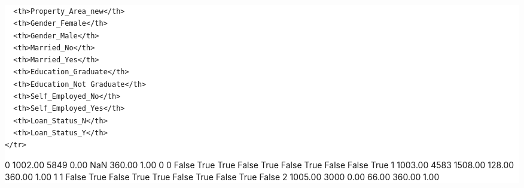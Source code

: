       <th>Property_Area_new</th>
      <th>Gender_Female</th>
      <th>Gender_Male</th>
      <th>Married_No</th>
      <th>Married_Yes</th>
      <th>Education_Graduate</th>
      <th>Education_Not Graduate</th>
      <th>Self_Employed_No</th>
      <th>Self_Employed_Yes</th>
      <th>Loan_Status_N</th>
      <th>Loan_Status_Y</th>
    </tr>
  </thead>
  <tbody>
    <tr>
      <th>0</th>
      <td>1002.00</td>
      <td>5849</td>
      <td>0.00</td>
      <td>NaN</td>
      <td>360.00</td>
      <td>1.00</td>
      <td>0</td>
      <td>0</td>
      <td>False</td>
      <td>True</td>
      <td>True</td>
      <td>False</td>
      <td>True</td>
      <td>False</td>
      <td>True</td>
      <td>False</td>
      <td>False</td>
      <td>True</td>
    </tr>
    <tr>
      <th>1</th>
      <td>1003.00</td>
      <td>4583</td>
      <td>1508.00</td>
      <td>128.00</td>
      <td>360.00</td>
      <td>1.00</td>
      <td>1</td>
      <td>1</td>
      <td>False</td>
      <td>True</td>
      <td>False</td>
      <td>True</td>
      <td>True</td>
      <td>False</td>
      <td>True</td>
      <td>False</td>
      <td>True</td>
      <td>False</td>
    </tr>
    <tr>
      <th>2</th>
      <td>1005.00</td>
      <td>3000</td>
      <td>0.00</td>
      <td>66.00</td>
      <td>360.00</td>
      <td>1.00</td>